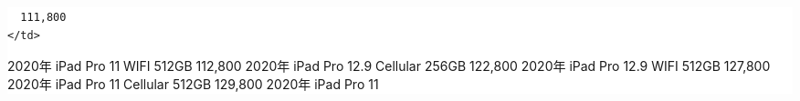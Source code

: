       111,800
    </td>
  </tr>
  <tr>
    <td>
      2020年 iPad Pro 11
    </td>
    <td>
      WIFI
    </td>
    <td>
      512GB
    </td>
    <td>
      112,800
    </td>
  </tr>
  <tr>
    <td>
      2020年 iPad Pro 12.9
    </td>
    <td>
      Cellular
    </td>
    <td>
      256GB
    </td>
    <td>
      122,800
    </td>
  </tr>
  <tr>
    <td>
      2020年 iPad Pro 12.9
    </td>
    <td>
      WIFI
    </td>
    <td>
      512GB
    </td>
    <td>
      127,800
    </td>
  </tr>
  <tr>
    <td>
      2020年 iPad Pro 11
    </td>
    <td>
      Cellular
    </td>
    <td>
      512GB
    </td>
    <td>
      129,800
    </td>
  </tr>
  <tr>
    <td>
      2020年 iPad Pro 11
    </td>
    <td>